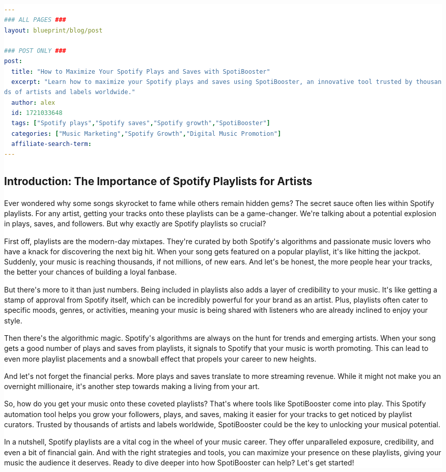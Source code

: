 ```yaml
---
### ALL PAGES ###
layout: blueprint/blog/post

### POST ONLY ###
post:
  title: "How to Maximize Your Spotify Plays and Saves with SpotiBooster"
  excerpt: "Learn how to maximize your Spotify plays and saves using SpotiBooster, an innovative tool trusted by thousands of artists and labels worldwide."
  author: alex
  id: 1721033648
  tags: ["Spotify plays","Spotify saves","Spotify growth","SpotiBooster"]
  categories: ["Music Marketing","Spotify Growth","Digital Music Promotion"]
  affiliate-search-term: 
---
```


## Introduction: The Importance of Spotify Playlists for Artists

Ever wondered why some songs skyrocket to fame while others remain hidden gems? The secret sauce often lies within Spotify playlists. For any artist, getting your tracks onto these playlists can be a game-changer. We're talking about a potential explosion in plays, saves, and followers. But why exactly are Spotify playlists so crucial?

First off, playlists are the modern-day mixtapes. They're curated by both Spotify's algorithms and passionate music lovers who have a knack for discovering the next big hit. When your song gets featured on a popular playlist, it's like hitting the jackpot. Suddenly, your music is reaching thousands, if not millions, of new ears. And let's be honest, the more people hear your tracks, the better your chances of building a loyal fanbase.

But there's more to it than just numbers. Being included in playlists also adds a layer of credibility to your music. It's like getting a stamp of approval from Spotify itself, which can be incredibly powerful for your brand as an artist. Plus, playlists often cater to specific moods, genres, or activities, meaning your music is being shared with listeners who are already inclined to enjoy your style. 

Then there's the algorithmic magic. Spotify's algorithms are always on the hunt for trends and emerging artists. When your song gets a good number of plays and saves from playlists, it signals to Spotify that your music is worth promoting. This can lead to even more playlist placements and a snowball effect that propels your career to new heights.

And let's not forget the financial perks. More plays and saves translate to more streaming revenue. While it might not make you an overnight millionaire, it's another step towards making a living from your art. 

So, how do you get your music onto these coveted playlists? That's where tools like SpotiBooster come into play. This Spotify automation tool helps you grow your followers, plays, and saves, making it easier for your tracks to get noticed by playlist curators. Trusted by thousands of artists and labels worldwide, SpotiBooster could be the key to unlocking your musical potential.

In a nutshell, Spotify playlists are a vital cog in the wheel of your music career. They offer unparalleled exposure, credibility, and even a bit of financial gain. And with the right strategies and tools, you can maximize your presence on these playlists, giving your music the audience it deserves. Ready to dive deeper into how SpotiBooster can help? Let's get started!
